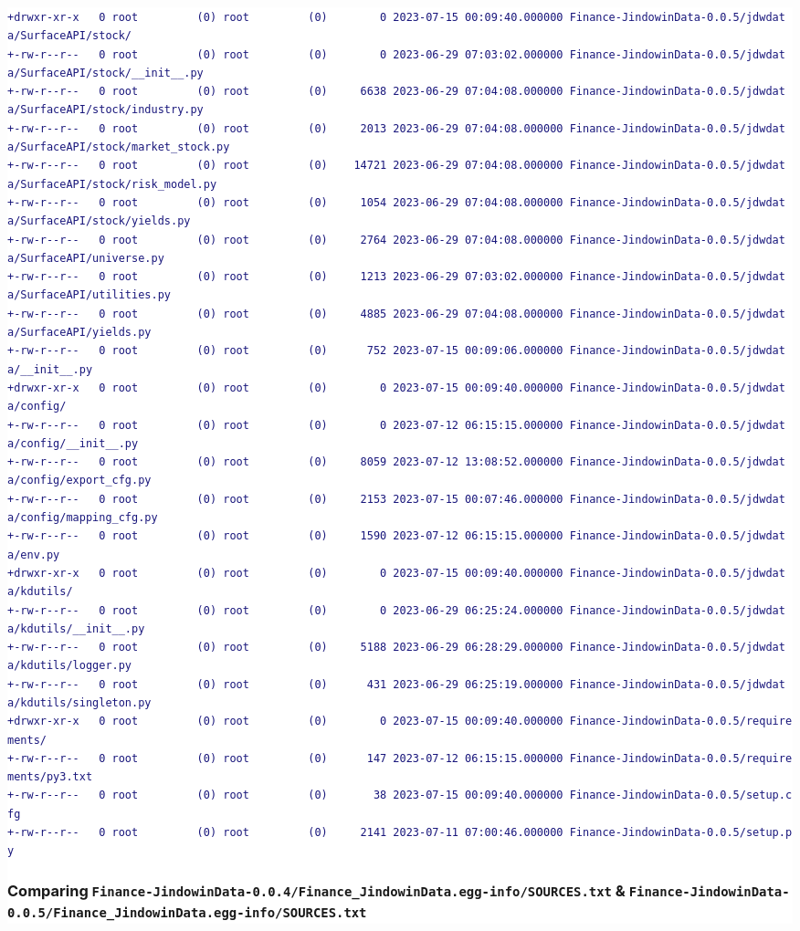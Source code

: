 ```diff
+drwxr-xr-x   0 root         (0) root         (0)        0 2023-07-15 00:09:40.000000 Finance-JindowinData-0.0.5/jdwdata/SurfaceAPI/stock/
+-rw-r--r--   0 root         (0) root         (0)        0 2023-06-29 07:03:02.000000 Finance-JindowinData-0.0.5/jdwdata/SurfaceAPI/stock/__init__.py
+-rw-r--r--   0 root         (0) root         (0)     6638 2023-06-29 07:04:08.000000 Finance-JindowinData-0.0.5/jdwdata/SurfaceAPI/stock/industry.py
+-rw-r--r--   0 root         (0) root         (0)     2013 2023-06-29 07:04:08.000000 Finance-JindowinData-0.0.5/jdwdata/SurfaceAPI/stock/market_stock.py
+-rw-r--r--   0 root         (0) root         (0)    14721 2023-06-29 07:04:08.000000 Finance-JindowinData-0.0.5/jdwdata/SurfaceAPI/stock/risk_model.py
+-rw-r--r--   0 root         (0) root         (0)     1054 2023-06-29 07:04:08.000000 Finance-JindowinData-0.0.5/jdwdata/SurfaceAPI/stock/yields.py
+-rw-r--r--   0 root         (0) root         (0)     2764 2023-06-29 07:04:08.000000 Finance-JindowinData-0.0.5/jdwdata/SurfaceAPI/universe.py
+-rw-r--r--   0 root         (0) root         (0)     1213 2023-06-29 07:03:02.000000 Finance-JindowinData-0.0.5/jdwdata/SurfaceAPI/utilities.py
+-rw-r--r--   0 root         (0) root         (0)     4885 2023-06-29 07:04:08.000000 Finance-JindowinData-0.0.5/jdwdata/SurfaceAPI/yields.py
+-rw-r--r--   0 root         (0) root         (0)      752 2023-07-15 00:09:06.000000 Finance-JindowinData-0.0.5/jdwdata/__init__.py
+drwxr-xr-x   0 root         (0) root         (0)        0 2023-07-15 00:09:40.000000 Finance-JindowinData-0.0.5/jdwdata/config/
+-rw-r--r--   0 root         (0) root         (0)        0 2023-07-12 06:15:15.000000 Finance-JindowinData-0.0.5/jdwdata/config/__init__.py
+-rw-r--r--   0 root         (0) root         (0)     8059 2023-07-12 13:08:52.000000 Finance-JindowinData-0.0.5/jdwdata/config/export_cfg.py
+-rw-r--r--   0 root         (0) root         (0)     2153 2023-07-15 00:07:46.000000 Finance-JindowinData-0.0.5/jdwdata/config/mapping_cfg.py
+-rw-r--r--   0 root         (0) root         (0)     1590 2023-07-12 06:15:15.000000 Finance-JindowinData-0.0.5/jdwdata/env.py
+drwxr-xr-x   0 root         (0) root         (0)        0 2023-07-15 00:09:40.000000 Finance-JindowinData-0.0.5/jdwdata/kdutils/
+-rw-r--r--   0 root         (0) root         (0)        0 2023-06-29 06:25:24.000000 Finance-JindowinData-0.0.5/jdwdata/kdutils/__init__.py
+-rw-r--r--   0 root         (0) root         (0)     5188 2023-06-29 06:28:29.000000 Finance-JindowinData-0.0.5/jdwdata/kdutils/logger.py
+-rw-r--r--   0 root         (0) root         (0)      431 2023-06-29 06:25:19.000000 Finance-JindowinData-0.0.5/jdwdata/kdutils/singleton.py
+drwxr-xr-x   0 root         (0) root         (0)        0 2023-07-15 00:09:40.000000 Finance-JindowinData-0.0.5/requirements/
+-rw-r--r--   0 root         (0) root         (0)      147 2023-07-12 06:15:15.000000 Finance-JindowinData-0.0.5/requirements/py3.txt
+-rw-r--r--   0 root         (0) root         (0)       38 2023-07-15 00:09:40.000000 Finance-JindowinData-0.0.5/setup.cfg
+-rw-r--r--   0 root         (0) root         (0)     2141 2023-07-11 07:00:46.000000 Finance-JindowinData-0.0.5/setup.py
```

### Comparing `Finance-JindowinData-0.0.4/Finance_JindowinData.egg-info/SOURCES.txt` & `Finance-JindowinData-0.0.5/Finance_JindowinData.egg-info/SOURCES.txt`
